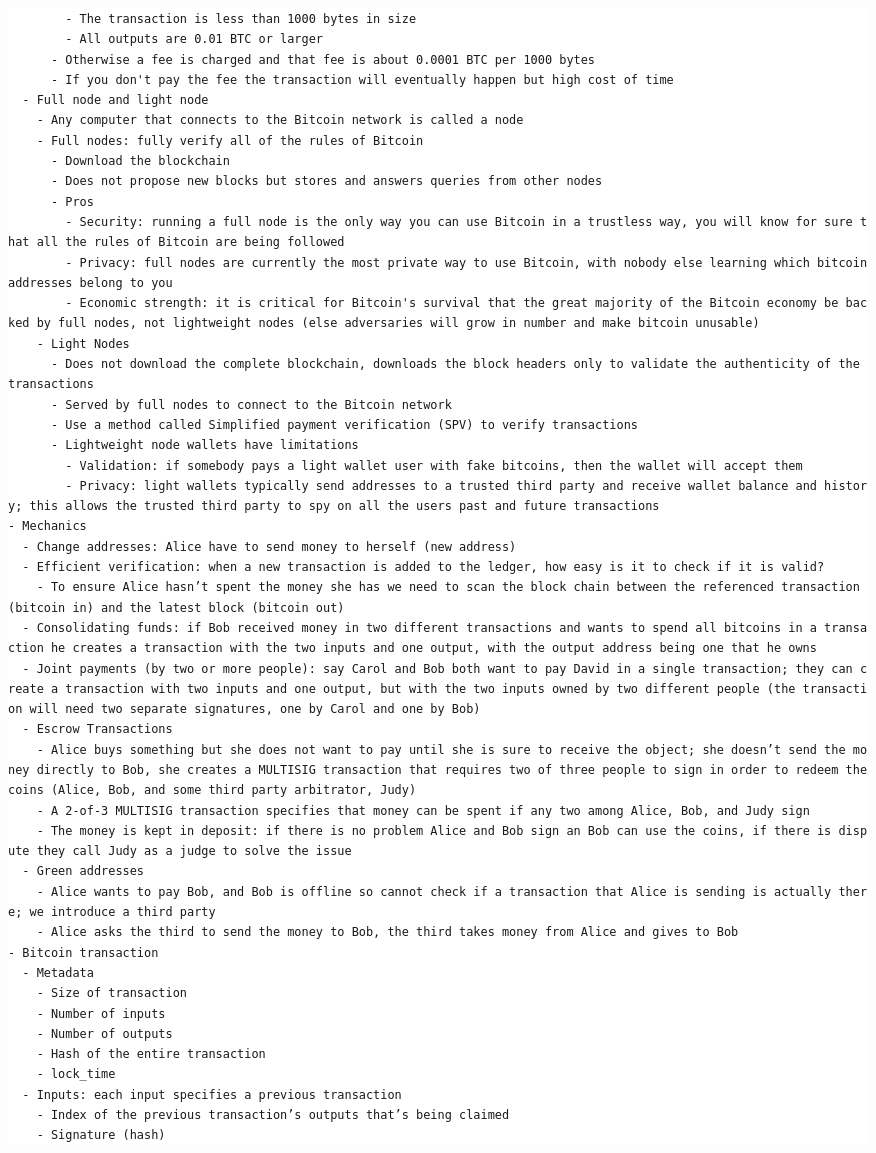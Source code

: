             - The transaction is less than 1000 bytes in size
            - All outputs are 0.01 BTC or larger
          - Otherwise a fee is charged and that fee is about 0.0001 BTC per 1000 bytes
          - If you don't pay the fee the transaction will eventually happen but high cost of time
      - Full node and light node
        - Any computer that connects to the Bitcoin network is called a node
        - Full nodes: fully verify all of the rules of Bitcoin
          - Download the blockchain
          - Does not propose new blocks but stores and answers queries from other nodes
          - Pros
            - Security: running a full node is the only way you can use Bitcoin in a trustless way, you will know for sure that all the rules of Bitcoin are being followed
            - Privacy: full nodes are currently the most private way to use Bitcoin, with nobody else learning which bitcoin addresses belong to you
            - Economic strength: it is critical for Bitcoin's survival that the great majority of the Bitcoin economy be backed by full nodes, not lightweight nodes (else adversaries will grow in number and make bitcoin unusable)
        - Light Nodes
          - Does not download the complete blockchain, downloads the block headers only to validate the authenticity of the transactions
          - Served by full nodes to connect to the Bitcoin network
          - Use a method called Simрlifiеd рауmеnt vеrifiсаtiоn (SPV) to verify transactions
          - Lightweight node wallets have limitations
            - Validation: if somebody pays a light wallet user with fake bitcoins, then the wallet will accept them
            - Privacy: light wallets typically send addresses to a trusted third party and receive wallet balance and history; this allows the trusted third party to spy on all the users past and future transactions
    - Mechanics
      - Change addresses: Alice have to send money to herself (new address)
      - Efficient verification: when a new transaction is added to the ledger, how easy is it to check if it is valid?
        - To ensure Alice hasn’t spent the money she has we need to scan the block chain between the referenced transaction (bitcoin in) and the latest block (bitcoin out)
      - Consolidating funds: if Bob received money in two different transactions and wants to spend all bitcoins in a transaction he creates a transaction with the two inputs and one output, with the output address being one that he owns
      - Joint payments (by two or more people): say Carol and Bob both want to pay David in a single transaction; they can create a transaction with two inputs and one output, but with the two inputs owned by two different people (the transaction will need two separate signatures, one by Carol and one by Bob)
      - Escrow Transactions
        - Alice buys something but she does not want to pay until she is sure to receive the object; she doesn’t send the money directly to Bob, she creates a MULTISIG transaction that requires two of three people to sign in order to redeem the coins (Alice, Bob, and some third party arbitrator, Judy)
        - A 2-of-3 MULTISIG transaction specifies that money can be spent if any two among Alice, Bob, and Judy sign
        - The money is kept in deposit: if there is no problem Alice and Bob sign an Bob can use the coins, if there is dispute they call Judy as a judge to solve the issue
      - Green addresses
        - Alice wants to pay Bob, and Bob is offline so cannot check if a transaction that Alice is sending is actually there; we introduce a third party
        - Alice asks the third to send the money to Bob, the third takes money from Alice and gives to Bob
    - Bitcoin transaction
      - Metadata
        - Size of transaction
        - Number of inputs
        - Number of outputs
        - Hash of the entire transaction
        - lock_time
      - Inputs: each input specifies a previous transaction
        - Index of the previous transaction’s outputs that’s being claimed
        - Signature (hash)